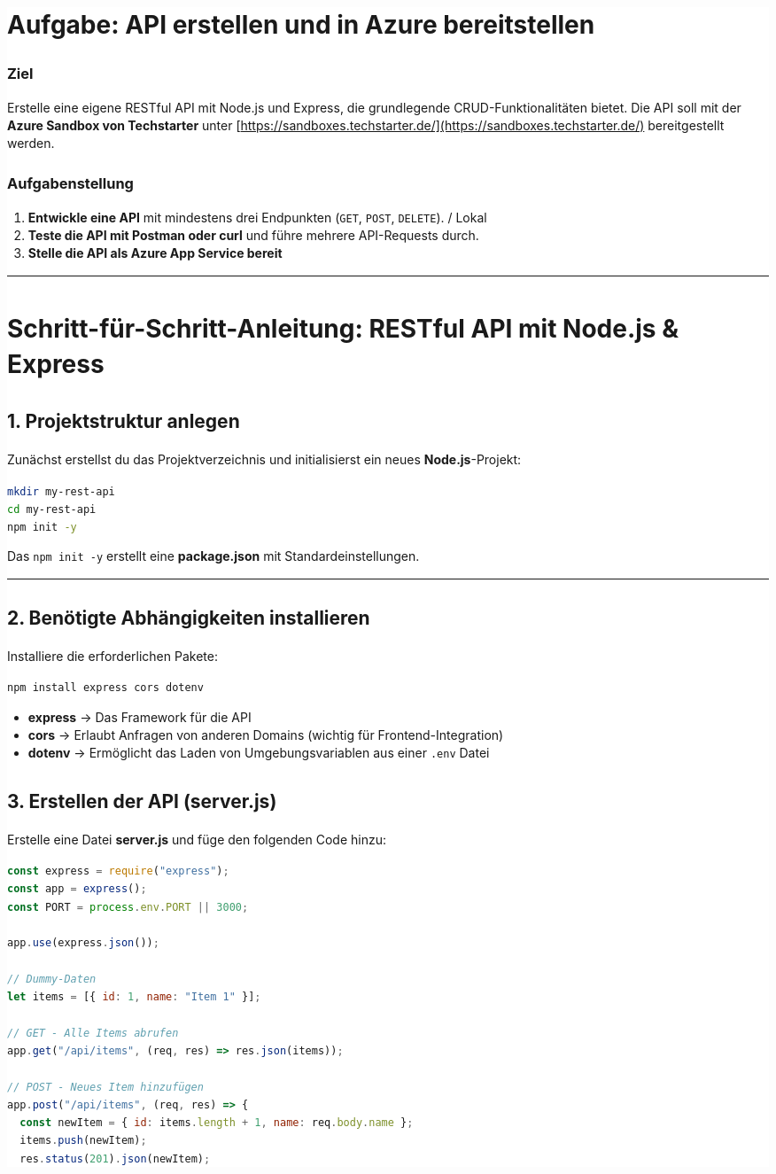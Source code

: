# **Aufgabe: API erstellen und in Azure bereitstellen**

### **Ziel**
Erstelle eine eigene RESTful API mit Node.js und Express, die grundlegende CRUD-Funktionalitäten bietet. Die API soll mit der **Azure Sandbox von Techstarter** unter [https://sandboxes.techstarter.de/](https://sandboxes.techstarter.de/) bereitgestellt werden.

### **Aufgabenstellung**
1. **Entwickle eine API** mit mindestens drei Endpunkten (`GET`, `POST`, `DELETE`). / Lokal
2. **Teste die API mit Postman oder curl** und führe mehrere API-Requests durch.
3. **Stelle die API als Azure App Service bereit**

---

# Schritt-für-Schritt-Anleitung: RESTful API mit Node.js & Express

## **1. Projektstruktur anlegen**
Zunächst erstellst du das Projektverzeichnis und initialisierst ein neues **Node.js**-Projekt:

```sh
mkdir my-rest-api
cd my-rest-api
npm init -y
```

Das `npm init -y` erstellt eine **package.json** mit Standardeinstellungen.

---

## **2. Benötigte Abhängigkeiten installieren**
Installiere die erforderlichen Pakete:

```sh
npm install express cors dotenv
```

- **express** → Das Framework für die API  
- **cors** → Erlaubt Anfragen von anderen Domains (wichtig für Frontend-Integration)  
- **dotenv** → Ermöglicht das Laden von Umgebungsvariablen aus einer `.env` Datei


## **3. Erstellen der API (server.js)**
Erstelle eine Datei **server.js** und füge den folgenden Code hinzu:

```javascript
const express = require("express");
const app = express();
const PORT = process.env.PORT || 3000;

app.use(express.json());

// Dummy-Daten
let items = [{ id: 1, name: "Item 1" }];

// GET - Alle Items abrufen
app.get("/api/items", (req, res) => res.json(items));

// POST - Neues Item hinzufügen
app.post("/api/items", (req, res) => {
  const newItem = { id: items.length + 1, name: req.body.name };
  items.push(newItem);
  res.status(201).json(newItem);
```